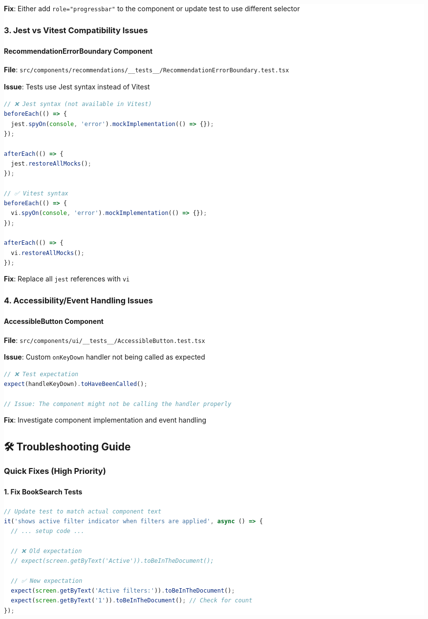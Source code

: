 **Fix**: Either add `role="progressbar"` to the component or update test to use different selector

### 3. Jest vs Vitest Compatibility Issues

#### RecommendationErrorBoundary Component
**File**: `src/components/recommendations/__tests__/RecommendationErrorBoundary.test.tsx`

**Issue**: Tests use Jest syntax instead of Vitest
```typescript
// ❌ Jest syntax (not available in Vitest)
beforeEach(() => {
  jest.spyOn(console, 'error').mockImplementation(() => {});
});

afterEach(() => {
  jest.restoreAllMocks();
});

// ✅ Vitest syntax
beforeEach(() => {
  vi.spyOn(console, 'error').mockImplementation(() => {});
});

afterEach(() => {
  vi.restoreAllMocks();
});
```

**Fix**: Replace all `jest` references with `vi`

### 4. Accessibility/Event Handling Issues

#### AccessibleButton Component
**File**: `src/components/ui/__tests__/AccessibleButton.test.tsx`

**Issue**: Custom `onKeyDown` handler not being called as expected
```typescript
// ❌ Test expectation
expect(handleKeyDown).toHaveBeenCalled();

// Issue: The component might not be calling the handler properly
```

**Fix**: Investigate component implementation and event handling

## 🛠️ Troubleshooting Guide

### Quick Fixes (High Priority)

#### 1. Fix BookSearch Tests
```typescript
// Update test to match actual component text
it('shows active filter indicator when filters are applied', async () => {
  // ... setup code ...
  
  // ❌ Old expectation
  // expect(screen.getByText('Active')).toBeInTheDocument();
  
  // ✅ New expectation
  expect(screen.getByText('Active filters:')).toBeInTheDocument();
  expect(screen.getByText('1')).toBeInTheDocument(); // Check for count
});
```
